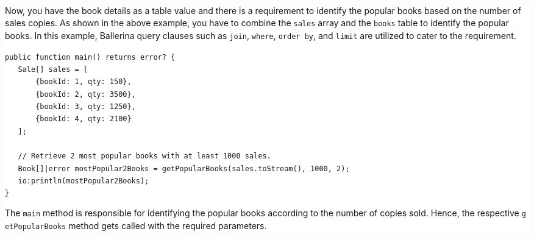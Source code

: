 Now, you have the book details as a table value and there is a requirement to identify the popular books based on the number of sales copies. As shown in the above example, you have to combine the `sales` array and the `books` table to identify the popular books. In this example, Ballerina query clauses such as `join`, `where`, `order by`, and `limit` are utilized to cater to the requirement. 

```ballerina
public function main() returns error? {
   Sale[] sales = [
       {bookId: 1, qty: 150},
       {bookId: 2, qty: 3500},
       {bookId: 3, qty: 1250},
       {bookId: 4, qty: 2100}
   ];
 
   // Retrieve 2 most popular books with at least 1000 sales.
   Book[]|error mostPopular2Books = getPopularBooks(sales.toStream(), 1000, 2);
   io:println(mostPopular2Books);
}
```

The `main` method is responsible for identifying the popular books according to the number of copies sold. Hence, the respective `getPopularBooks` method gets called with the required parameters.

<style>
.nav > li.cVersionItem {
    display: none !important;
}
/**.cBalleinaBreadcrumbs li:nth-child(3) , .cBalleinaBreadcrumbs li:nth-child(2) {
   display:none !important;
}**/
</style>

